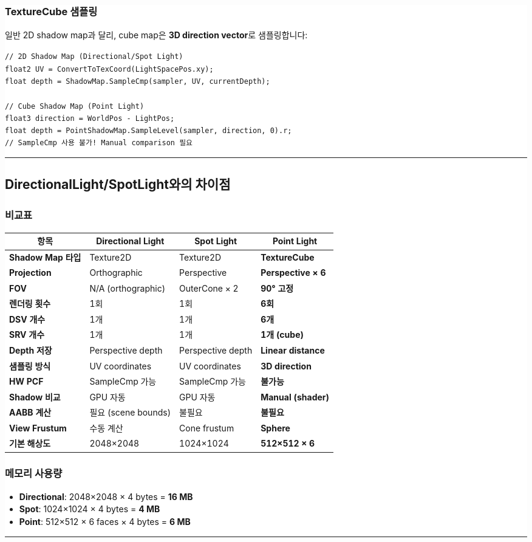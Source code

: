 ### TextureCube 샘플링

일반 2D shadow map과 달리, cube map은 **3D direction vector**로 샘플링합니다:

```hlsl
// 2D Shadow Map (Directional/Spot Light)
float2 UV = ConvertToTexCoord(LightSpacePos.xy);
float depth = ShadowMap.SampleCmp(sampler, UV, currentDepth);

// Cube Shadow Map (Point Light)
float3 direction = WorldPos - LightPos;
float depth = PointShadowMap.SampleLevel(sampler, direction, 0).r;
// SampleCmp 사용 불가! Manual comparison 필요
```

---

## DirectionalLight/SpotLight와의 차이점

### 비교표

| 항목 | Directional Light | Spot Light | **Point Light** |
|------|------------------|-----------|----------------|
| **Shadow Map 타입** | Texture2D | Texture2D | **TextureCube** |
| **Projection** | Orthographic | Perspective | **Perspective × 6** |
| **FOV** | N/A (orthographic) | OuterCone × 2 | **90° 고정** |
| **렌더링 횟수** | 1회 | 1회 | **6회** |
| **DSV 개수** | 1개 | 1개 | **6개** |
| **SRV 개수** | 1개 | 1개 | **1개 (cube)** |
| **Depth 저장** | Perspective depth | Perspective depth | **Linear distance** |
| **샘플링 방식** | UV coordinates | UV coordinates | **3D direction** |
| **HW PCF** | SampleCmp 가능 | SampleCmp 가능 | **불가능** |
| **Shadow 비교** | GPU 자동 | GPU 자동 | **Manual (shader)** |
| **AABB 계산** | 필요 (scene bounds) | 불필요 | **불필요** |
| **View Frustum** | 수동 계산 | Cone frustum | **Sphere** |
| **기본 해상도** | 2048×2048 | 1024×1024 | **512×512 × 6** |

### 메모리 사용량

- **Directional**: 2048×2048 × 4 bytes = **16 MB**
- **Spot**: 1024×1024 × 4 bytes = **4 MB**
- **Point**: 512×512 × 6 faces × 4 bytes = **6 MB**

---